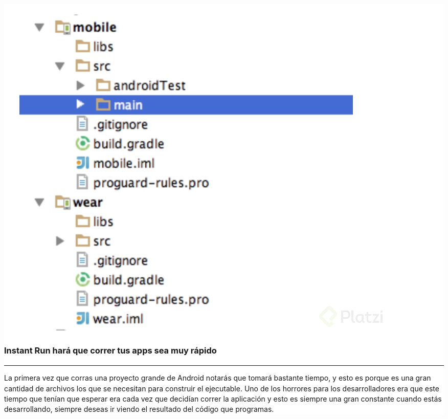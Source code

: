 ![distribucion de archivos](img/distrarchivos.jpg)

### Instant Run hará que correr tus apps sea muy rápido

----------------------------------------------------

La primera vez que corras una proyecto grande de Android notarás que tomará bastante tiempo, y esto es porque es una gran cantidad de archivos los que se necesitan para construir el ejecutable. Uno de los horrores para los desarrolladores era que este tiempo que tenían que esperar era cada vez que decidían correr la aplicación y esto es siempre una gran constante cuando estás desarrollando, siempre deseas ir viendo el resultado del código que programas.
